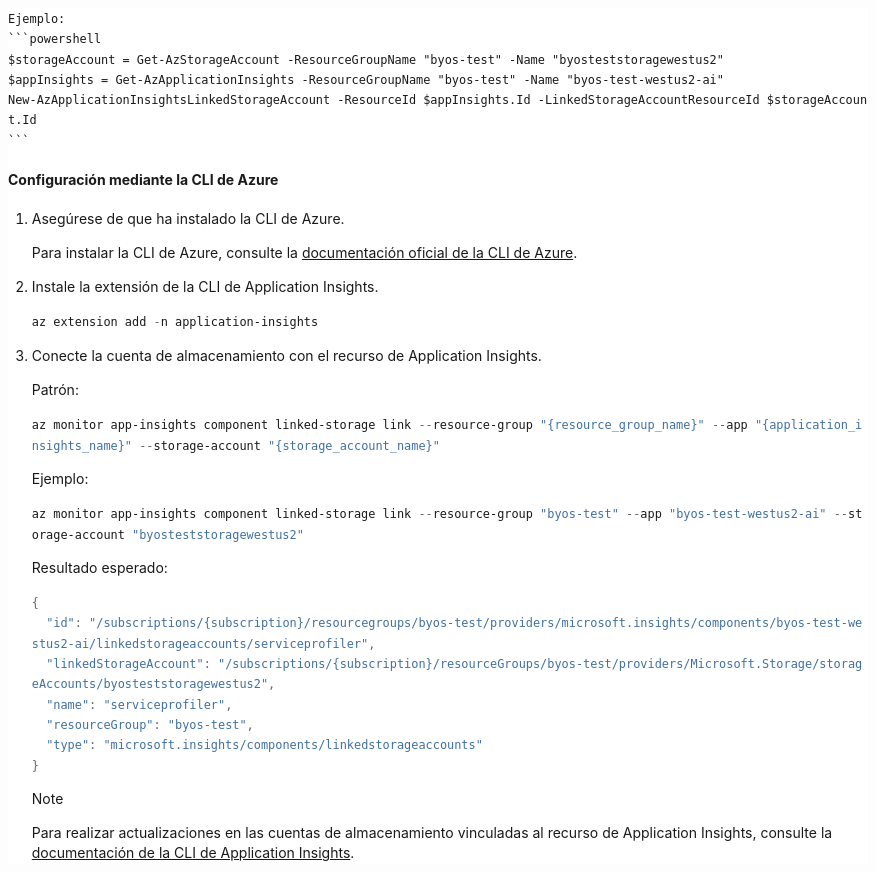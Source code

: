     Ejemplo:
    ```powershell
    $storageAccount = Get-AzStorageAccount -ResourceGroupName "byos-test" -Name "byosteststoragewestus2"
    $appInsights = Get-AzApplicationInsights -ResourceGroupName "byos-test" -Name "byos-test-westus2-ai"
    New-AzApplicationInsightsLinkedStorageAccount -ResourceId $appInsights.Id -LinkedStorageAccountResourceId $storageAccount.Id
    ```

#### <a name="configure-using-azure-cli"></a>Configuración mediante la CLI de Azure

1. Asegúrese de que ha instalado la CLI de Azure.

    Para instalar la CLI de Azure, consulte la [documentación oficial de la CLI de Azure](/cli/azure/install-azure-cli).

1. Instale la extensión de la CLI de Application Insights.
    ```powershell
    az extension add -n application-insights
    ```

1. Conecte la cuenta de almacenamiento con el recurso de Application Insights.

    Patrón:
    ```powershell
    az monitor app-insights component linked-storage link --resource-group "{resource_group_name}" --app "{application_insights_name}" --storage-account "{storage_account_name}"
    ```
    
    Ejemplo:
    ```powershell
    az monitor app-insights component linked-storage link --resource-group "byos-test" --app "byos-test-westus2-ai" --storage-account "byosteststoragewestus2"
    ```
    
    Resultado esperado:
    ```powershell
    {
      "id": "/subscriptions/{subscription}/resourcegroups/byos-test/providers/microsoft.insights/components/byos-test-westus2-ai/linkedstorageaccounts/serviceprofiler",
      "linkedStorageAccount": "/subscriptions/{subscription}/resourceGroups/byos-test/providers/Microsoft.Storage/storageAccounts/byosteststoragewestus2",
      "name": "serviceprofiler",
      "resourceGroup": "byos-test",
      "type": "microsoft.insights/components/linkedstorageaccounts"
    }
    ```

    > [!NOTE]
    > Para realizar actualizaciones en las cuentas de almacenamiento vinculadas al recurso de Application Insights, consulte la [documentación de la CLI de Application Insights](/cli/azure/ext/application-insights/monitor/app-insights/component/linked-storage).
